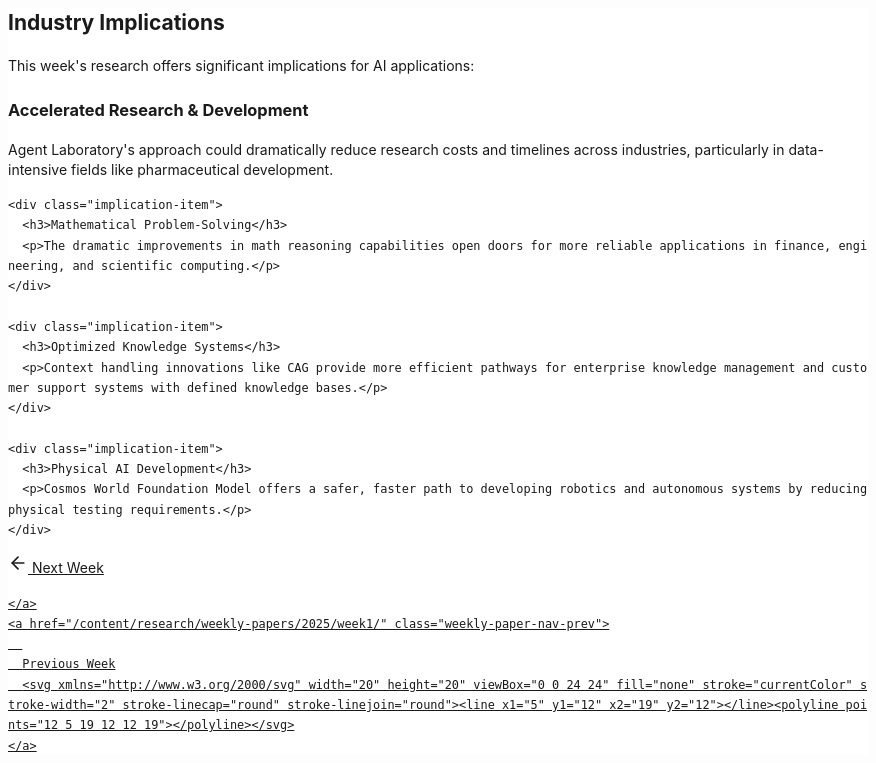   </div>
</section>

<section class="weekly-paper-section">
  <h2>Industry Implications</h2>
  <p class="section-intro">This week's research offers significant implications for AI applications:</p>

  <div class="implications-list">
    <div class="implication-item">
      <h3>Accelerated Research & Development</h3>
      <p>Agent Laboratory's approach could dramatically reduce research costs and timelines across industries, particularly in data-intensive fields like pharmaceutical development.</p>
    </div>

    <div class="implication-item">
      <h3>Mathematical Problem-Solving</h3>
      <p>The dramatic improvements in math reasoning capabilities open doors for more reliable applications in finance, engineering, and scientific computing.</p>
    </div>

    <div class="implication-item">
      <h3>Optimized Knowledge Systems</h3>
      <p>Context handling innovations like CAG provide more efficient pathways for enterprise knowledge management and customer support systems with defined knowledge bases.</p>
    </div>

    <div class="implication-item">
      <h3>Physical AI Development</h3>
      <p>Cosmos World Foundation Model offers a safer, faster path to developing robotics and autonomous systems by reducing physical testing requirements.</p>
    </div>

  </div>
</section>
  </div>
  <div class="weekly-paper-nav">
    <a href="/content/research/weekly-papers/2025/week3/" class="weekly-paper-nav-next">
    <svg xmlns="http://www.w3.org/2000/svg" width="20" height="20" viewBox="0 0 24 24" fill="none" stroke="currentColor" stroke-width="2" stroke-linecap="round" stroke-linejoin="round"><line x1="19" y1="12" x2="5" y2="12"></line><polyline points="12 19 5 12 12 5"></polyline></svg>
      Next Week
      
    </a>
    <a href="/content/research/weekly-papers/2025/week1/" class="weekly-paper-nav-prev">
      
      Previous Week
      <svg xmlns="http://www.w3.org/2000/svg" width="20" height="20" viewBox="0 0 24 24" fill="none" stroke="currentColor" stroke-width="2" stroke-linecap="round" stroke-linejoin="round"><line x1="5" y1="12" x2="19" y2="12"></line><polyline points="12 5 19 12 12 19"></polyline></svg>
    </a>
  </div>
</div>

